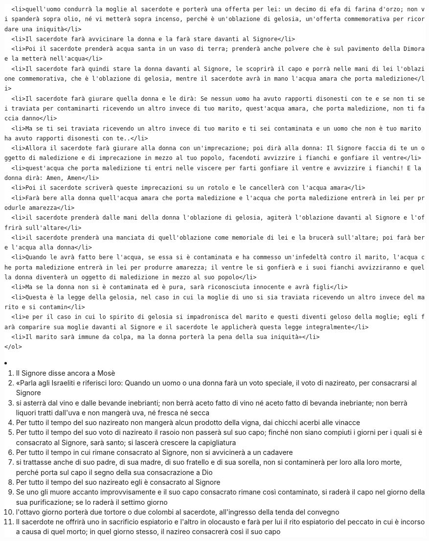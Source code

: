       <li>quell'uomo condurrà la moglie al sacerdote e porterà una offerta per lei: un decimo di efa di farina d'orzo; non vi spanderà sopra olio, né vi metterà sopra incenso, perché è un'oblazione di gelosia, un'offerta commemorativa per ricordare una iniquità</li>
      <li>Il sacerdote farà avvicinare la donna e la farà stare davanti al Signore</li>
      <li>Poi il sacerdote prenderà acqua santa in un vaso di terra; prenderà anche polvere che è sul pavimento della Dimora e la metterà nell'acqua</li>
      <li>Il sacerdote farà quindi stare la donna davanti al Signore, le scoprirà il capo e porrà nelle mani di lei l'oblazione commemorativa, che è l'oblazione di gelosia, mentre il sacerdote avrà in mano l'acqua amara che porta maledizione</li>
      <li>Il sacerdote farà giurare quella donna e le dirà: Se nessun uomo ha avuto rapporti disonesti con te e se non ti sei traviata per contaminarti ricevendo un altro invece di tuo marito, quest'acqua amara, che porta maledizione, non ti faccia danno</li>
      <li>Ma se ti sei traviata ricevendo un altro invece di tuo marito e ti sei contaminata e un uomo che non è tuo marito ha avuto rapporti disonesti con te..</li>
      <li>Allora il sacerdote farà giurare alla donna con un'imprecazione; poi dirà alla donna: Il Signore faccia di te un oggetto di maledizione e di imprecazione in mezzo al tuo popolo, facendoti avvizzire i fianchi e gonfiare il ventre</li>
      <li>quest'acqua che porta maledizione ti entri nelle viscere per farti gonfiare il ventre e avvizzire i fianchi! E la donna dirà: Amen, Amen</li>
      <li>Poi il sacerdote scriverà queste imprecazioni su un rotolo e le cancellerà con l'acqua amara</li>
      <li>Farà bere alla donna quell'acqua amara che porta maledizione e l'acqua che porta maledizione entrerà in lei per produrle amarezza</li>
      <li>il sacerdote prenderà dalle mani della donna l'oblazione di gelosia, agiterà l'oblazione davanti al Signore e l'offrirà sull'altare</li>
      <li>il sacerdote prenderà una manciata di quell'oblazione come memoriale di lei e la brucerà sull'altare; poi farà bere l'acqua alla donna</li>
      <li>Quando le avrà fatto bere l'acqua, se essa si è contaminata e ha commesso un'infedeltà contro il marito, l'acqua che porta maledizione entrerà in lei per produrre amarezza; il ventre le si gonfierà e i suoi fianchi avvizziranno e quella donna diventerà un oggetto di maledizione in mezzo al suo popolo</li>
      <li>Ma se la donna non si è contaminata ed è pura, sarà riconosciuta innocente e avrà figli</li>
      <li>Questa è la legge della gelosia, nel caso in cui la moglie di uno si sia traviata ricevendo un altro invece del marito e si contamin</li>
      <li>e per il caso in cui lo spirito di gelosia si impadronisca del marito e questi diventi geloso della moglie; egli farà comparire sua moglie davanti al Signore e il sacerdote le applicherà questa legge integralmente</li>
      <li>Il marito sarà immune da colpa, ma la donna porterà la pena della sua iniquità»</li>
    </ol>
  </li>
  <li>
    <ol>
      <li>Il Signore disse ancora a Mosè</li>
      <li>«Parla agli Israeliti e riferisci loro: Quando un uomo o una donna farà un voto speciale, il voto di nazireato, per consacrarsi al Signore</li>
      <li>si asterrà dal vino e dalle bevande inebrianti; non berrà aceto fatto di vino né aceto fatto di bevanda inebriante; non berrà liquori tratti dall'uva e non mangerà uva, né fresca né secca</li>
      <li>Per tutto il tempo del suo nazireato non mangerà alcun prodotto della vigna, dai chicchi acerbi alle vinacce</li>
      <li>Per tutto il tempo del suo voto di nazireato il rasoio non passerà sul suo capo; finché non siano compiuti i giorni per i quali si è consacrato al Signore, sarà santo; si lascerà crescere la capigliatura</li>
      <li>Per tutto il tempo in cui rimane consacrato al Signore, non si avvicinerà a un cadavere</li>
      <li>si trattasse anche di suo padre, di sua madre, di suo fratello e di sua sorella, non si contaminerà per loro alla loro morte, perché porta sul capo il segno della sua consacrazione a Dio</li>
      <li>Per tutto il tempo del suo nazireato egli è consacrato al Signore</li>
      <li>Se uno gli muore accanto improvvisamente e il suo capo consacrato rimane così contaminato, si raderà il capo nel giorno della sua purificazione; se lo raderà il settimo giorno</li>
      <li>l'ottavo giorno porterà due tortore o due colombi al sacerdote, all'ingresso della tenda del convegno</li>
      <li>Il sacerdote ne offrirà uno in sacrificio espiatorio e l'altro in olocausto e farà per lui il rito espiatorio del peccato in cui è incorso a causa di quel morto; in quel giorno stesso, il nazireo consacrerà così il suo capo</li>